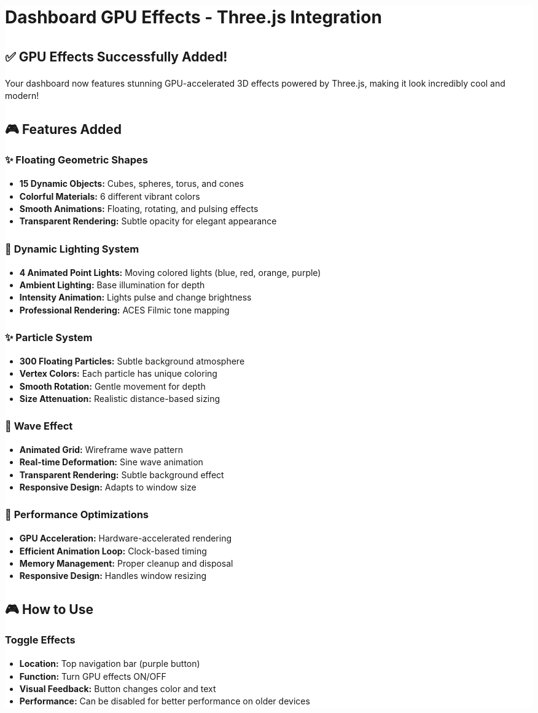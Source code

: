 # Dashboard GPU Effects - Three.js Integration

## ✅ GPU Effects Successfully Added!

Your dashboard now features stunning GPU-accelerated 3D effects powered by Three.js, making it look incredibly cool and modern!

## 🎮 Features Added

### ✨ **Floating Geometric Shapes**
- **15 Dynamic Objects:** Cubes, spheres, torus, and cones
- **Colorful Materials:** 6 different vibrant colors
- **Smooth Animations:** Floating, rotating, and pulsing effects
- **Transparent Rendering:** Subtle opacity for elegant appearance

### 🌟 **Dynamic Lighting System**
- **4 Animated Point Lights:** Moving colored lights (blue, red, orange, purple)
- **Ambient Lighting:** Base illumination for depth
- **Intensity Animation:** Lights pulse and change brightness
- **Professional Rendering:** ACES Filmic tone mapping

### ✨ **Particle System**
- **300 Floating Particles:** Subtle background atmosphere
- **Vertex Colors:** Each particle has unique coloring
- **Smooth Rotation:** Gentle movement for depth
- **Size Attenuation:** Realistic distance-based sizing

### 🌊 **Wave Effect**
- **Animated Grid:** Wireframe wave pattern
- **Real-time Deformation:** Sine wave animation
- **Transparent Rendering:** Subtle background effect
- **Responsive Design:** Adapts to window size

### 🎯 **Performance Optimizations**
- **GPU Acceleration:** Hardware-accelerated rendering
- **Efficient Animation Loop:** Clock-based timing
- **Memory Management:** Proper cleanup and disposal
- **Responsive Design:** Handles window resizing

## 🎮 How to Use

### **Toggle Effects**
- **Location:** Top navigation bar (purple button)
- **Function:** Turn GPU effects ON/OFF
- **Visual Feedback:** Button changes color and text
- **Performance:** Can be disabled for better performance on older devices
